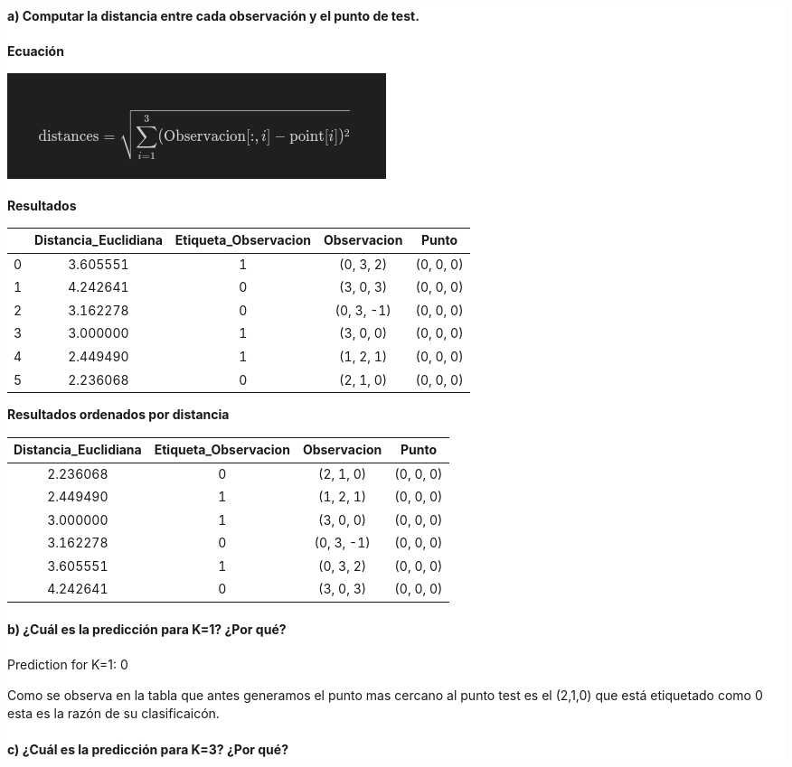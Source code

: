 #### a) Computar la distancia entre cada observación y el punto de test.

**Ecuación**


![Alt text](images/ecuacion.png)

**Resultados**

|    | Distancia_Euclidiana | Etiqueta_Observacion | Observacion | Punto     |
|:--:|:--------------------:|:--------------------:|:-----------:|:---------:|
| 0  |      3.605551        |          1           |  (0, 3, 2)  | (0, 0, 0) |
| 1  |      4.242641        |          0           |  (3, 0, 3)  | (0, 0, 0) |
| 2  |      3.162278        |          0           | (0, 3, -1)  | (0, 0, 0) |
| 3  |      3.000000        |          1           |  (3, 0, 0)  | (0, 0, 0) |
| 4  |      2.449490        |          1           |  (1, 2, 1)  | (0, 0, 0) |
| 5  |      2.236068        |          0           |  (2, 1, 0)  | (0, 0, 0) |

**Resultados ordenados por distancia**

| Distancia_Euclidiana | Etiqueta_Observacion | Observacion | Punto     |
|:--------------------:|:--------------------:|:-----------:|:---------:|
|      2.236068        |          0           |  (2, 1, 0)  | (0, 0, 0) |
|      2.449490        |          1           |  (1, 2, 1)  | (0, 0, 0) |
|      3.000000        |          1           |  (3, 0, 0)  | (0, 0, 0) |
|      3.162278        |          0           | (0, 3, -1)  | (0, 0, 0) |
|      3.605551        |          1           |  (0, 3, 2)  | (0, 0, 0) |
|      4.242641        |          0           |  (3, 0, 3)  | (0, 0, 0) |


#### b) ¿Cuál es la predicción para K=1? ¿Por qué?

Prediction for K=1: 0

Como se observa en la tabla que antes generamos  el punto mas cercano al punto test es el (2,1,0) que está etiquetado como 0 esta es la razón de su clasificaicón.



#### c) ¿Cuál es la predicción para K=3? ¿Por qué?
